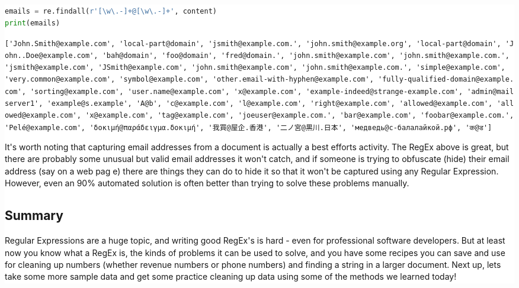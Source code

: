 
```python
emails = re.findall(r'[\w\.-]+@[\w\.-]+', content)
print(emails)
```

    ['John.Smith@example.com', 'local-part@domain', 'jsmith@example.com.', 'john.smith@example.org', 'local-part@domain', 'John..Doe@example.com', 'bah@domain', 'foo@domain', 'fred@domain.', 'john.smith@example.com', 'john.smith@example.com.', 'jsmith@example.com', 'JSmith@example.com', 'john.smith@example.com', 'john.smith@example.com.', 'simple@example.com', 'very.common@example.com', 'symbol@example.com', 'other.email-with-hyphen@example.com', 'fully-qualified-domain@example.com', 'sorting@example.com', 'user.name@example.com', 'x@example.com', 'example-indeed@strange-example.com', 'admin@mailserver1', 'example@s.example', 'A@b', 'c@example.com', 'l@example.com', 'right@example.com', 'allowed@example.com', 'allowed@example.com', 'x@example.com', 'tag@example.com', 'joeuser@example.com.', 'bar@example.com', 'foobar@example.com.', 'Pelé@example.com', 'δοκιμή@παράδειγμα.δοκιμή', '我買@屋企.香港', '二ノ宮@黒川.日本', 'медведь@с-балалайкой.рф', 'क@ड']


It's worth noting that capturing email addresses from a document is actually a best efforts activity. The RegEx above is great, but there are probably some unusual but valid email addresses it won't catch, and if someone is trying to obfuscate (hide) their email address (say on a web pag e) there are things they can do to hide it so that it won't be captured using any Regular Expression. However, even an 90% automated solution is often better than trying to solve these problems manually.

## Summary

Regular Expressions are a huge topic, and writing good RegEx's is hard - even for professional software developers. But at least now you know what a RegEx is, the kinds of problems it can be used to solve, and you have some recipes you can save and use for cleaning up numbers (whether revenue numbers or phone numbers) and finding a string in a larger document. Next up, lets take some more sample data and get some practice cleaning up data using some of the methods we learned today!

